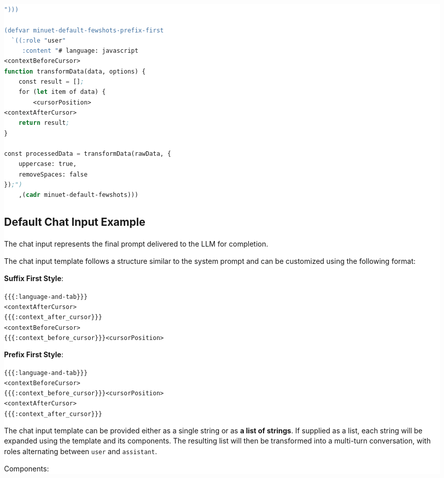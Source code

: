 ```lisp
")))

(defvar minuet-default-fewshots-prefix-first
  `((:role "user"
     :content "# language: javascript
<contextBeforeCursor>
function transformData(data, options) {
    const result = [];
    for (let item of data) {
        <cursorPosition>
<contextAfterCursor>
    return result;
}

const processedData = transformData(rawData, {
    uppercase: true,
    removeSpaces: false
});")
    ,(cadr minuet-default-fewshots)))
```

## Default Chat Input Example

The chat input represents the final prompt delivered to the LLM for completion.

The chat input template follows a structure similar to the system prompt and can
be customized using the following format:

**Suffix First Style**:

```
{{{:language-and-tab}}}
<contextAfterCursor>
{{{:context_after_cursor}}}
<contextBeforeCursor>
{{{:context_before_cursor}}}<cursorPosition>
```

**Prefix First Style**:

```
{{{:language-and-tab}}}
<contextBeforeCursor>
{{{:context_before_cursor}}}<cursorPosition>
<contextAfterCursor>
{{{:context_after_cursor}}}
```

The chat input template can be provided either as a single string or as **a list
of strings**. If supplied as a list, each string will be expanded using the
template and its components. The resulting list will then be transformed into a
multi-turn conversation, with roles alternating between `user` and `assistant`.

Components:
